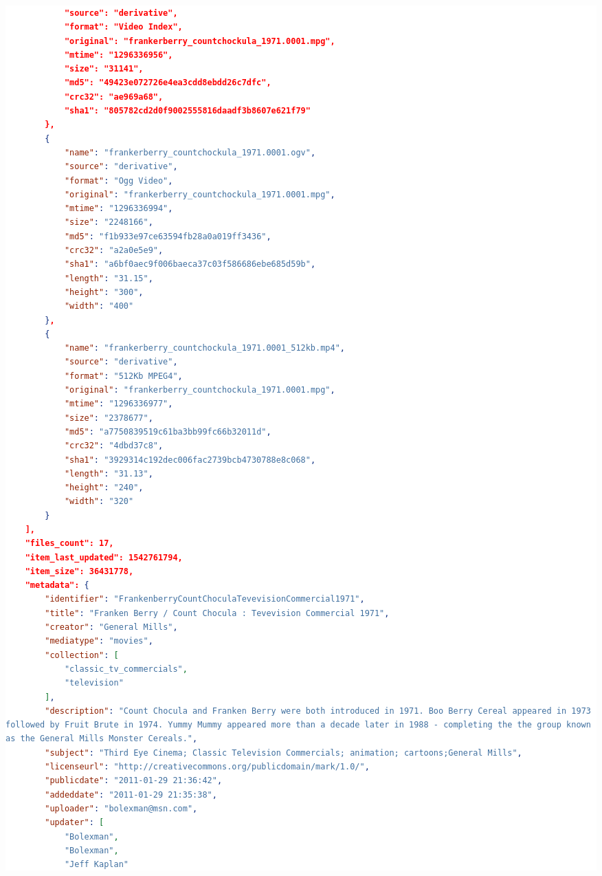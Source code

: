 ```JSON
            "source": "derivative",
            "format": "Video Index",
            "original": "frankerberry_countchockula_1971.0001.mpg",
            "mtime": "1296336956",
            "size": "31141",
            "md5": "49423e072726e4ea3cdd8ebdd26c7dfc",
            "crc32": "ae969a68",
            "sha1": "805782cd2d0f9002555816daadf3b8607e621f79"
        },
        {
            "name": "frankerberry_countchockula_1971.0001.ogv",
            "source": "derivative",
            "format": "Ogg Video",
            "original": "frankerberry_countchockula_1971.0001.mpg",
            "mtime": "1296336994",
            "size": "2248166",
            "md5": "f1b933e97ce63594fb28a0a019ff3436",
            "crc32": "a2a0e5e9",
            "sha1": "a6bf0aec9f006baeca37c03f586686ebe685d59b",
            "length": "31.15",
            "height": "300",
            "width": "400"
        },
        {
            "name": "frankerberry_countchockula_1971.0001_512kb.mp4",
            "source": "derivative",
            "format": "512Kb MPEG4",
            "original": "frankerberry_countchockula_1971.0001.mpg",
            "mtime": "1296336977",
            "size": "2378677",
            "md5": "a7750839519c61ba3bb99fc66b32011d",
            "crc32": "4dbd37c8",
            "sha1": "3929314c192dec006fac2739bcb4730788e8c068",
            "length": "31.13",
            "height": "240",
            "width": "320"
        }
    ],
    "files_count": 17,
    "item_last_updated": 1542761794,
    "item_size": 36431778,
    "metadata": {
        "identifier": "FrankenberryCountChoculaTevevisionCommercial1971",
        "title": "Franken Berry / Count Chocula : Tevevision Commercial 1971",
        "creator": "General Mills",
        "mediatype": "movies",
        "collection": [
            "classic_tv_commercials",
            "television"
        ],
        "description": "Count Chocula and Franken Berry were both introduced in 1971. Boo Berry Cereal appeared in 1973 followed by Fruit Brute in 1974. Yummy Mummy appeared more than a decade later in 1988 - completing the the group known as the General Mills Monster Cereals.",
        "subject": "Third Eye Cinema; Classic Television Commercials; animation; cartoons;General Mills",
        "licenseurl": "http://creativecommons.org/publicdomain/mark/1.0/",
        "publicdate": "2011-01-29 21:36:42",
        "addeddate": "2011-01-29 21:35:38",
        "uploader": "bolexman@msn.com",
        "updater": [
            "Bolexman",
            "Bolexman",
            "Jeff Kaplan"
```
